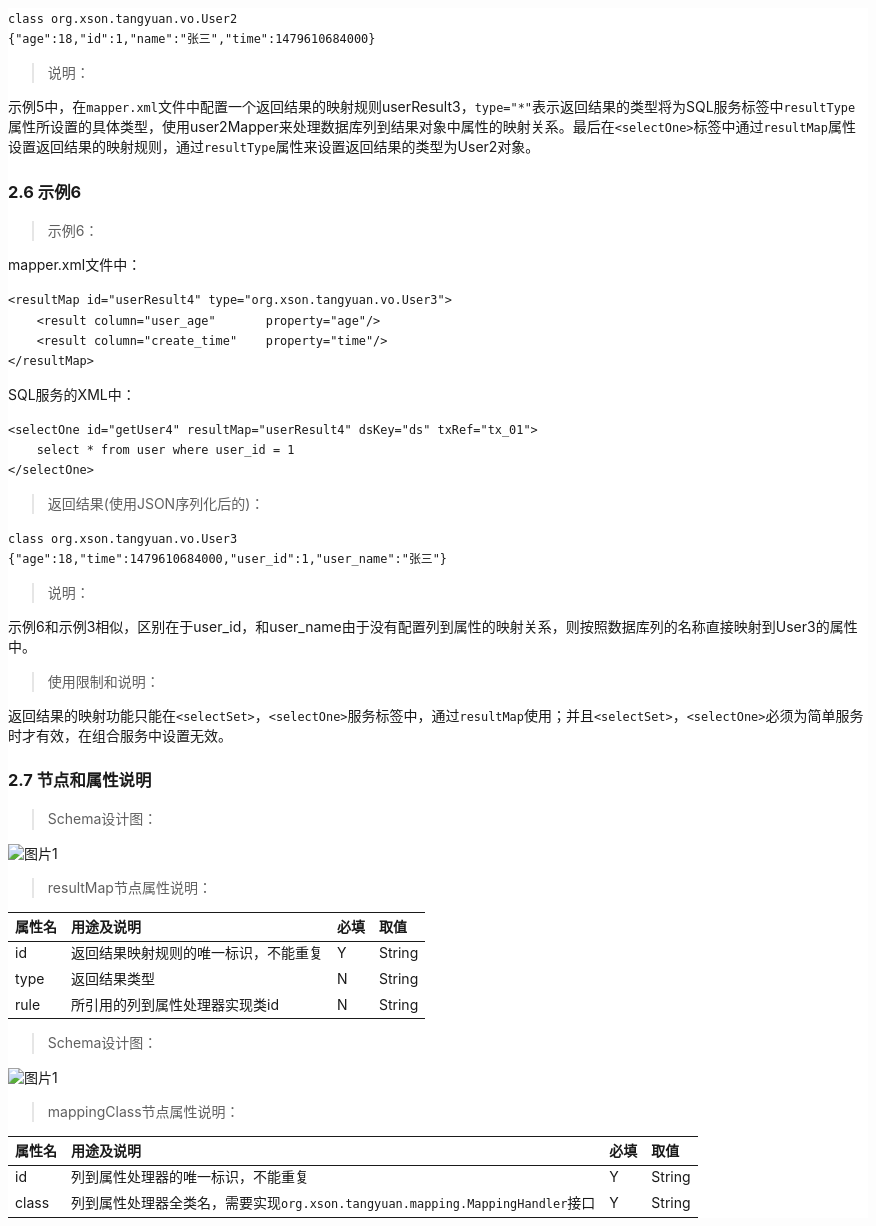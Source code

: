 	class org.xson.tangyuan.vo.User2
	{"age":18,"id":1,"name":"张三","time":1479610684000}

> 说明：

示例5中，在`mapper.xml`文件中配置一个返回结果的映射规则userResult3，`type="*"`表示返回结果的类型将为SQL服务标签中`resultType`属性所设置的具体类型，使用user2Mapper来处理数据库列到结果对象中属性的映射关系。最后在`<selectOne>`标签中通过`resultMap`属性设置返回结果的映射规则，通过`resultType`属性来设置返回结果的类型为User2对象。

### 2.6 示例6

> 示例6：

mapper.xml文件中：

	<resultMap id="userResult4" type="org.xson.tangyuan.vo.User3">
		<result column="user_age" 		property="age"/>
		<result column="create_time" 	property="time"/>
	</resultMap>

SQL服务的XML中：

	<selectOne id="getUser4" resultMap="userResult4" dsKey="ds" txRef="tx_01">
		select * from user where user_id = 1
	</selectOne>

> 返回结果(使用JSON序列化后的)：

	class org.xson.tangyuan.vo.User3
	{"age":18,"time":1479610684000,"user_id":1,"user_name":"张三"}

> 说明：

示例6和示例3相似，区别在于user_id，和user_name由于没有配置列到属性的映射关系，则按照数据库列的名称直接映射到User3的属性中。

> 使用限制和说明：

返回结果的映射功能只能在`<selectSet>`，`<selectOne>`服务标签中，通过`resultMap`使用；并且`<selectSet>`，`<selectOne>`必须为简单服务时才有效，在组合服务中设置无效。

### 2.7 节点和属性说明

> Schema设计图：

![图片1](images/7.2.1.png)

> resultMap节点属性说明：

| 属性名 | 用途及说明 | 必填 | 取值 |
| :-- | :--| :-- | :-- |
| id | 返回结果映射规则的唯一标识，不能重复 | Y | String |
| type | 返回结果类型 | N | String |
| rule | 所引用的列到属性处理器实现类id | N | String |

> Schema设计图：

![图片1](images/7.2.2.png)

> mappingClass节点属性说明：

| 属性名 | 用途及说明 | 必填 | 取值 |
| :-- | :--| :-- | :-- |
| id | 列到属性处理器的唯一标识，不能重复 | Y | String |
| class | 列到属性处理器全类名，需要实现`org.xson.tangyuan.mapping.MappingHandler`接口 | Y | String |
